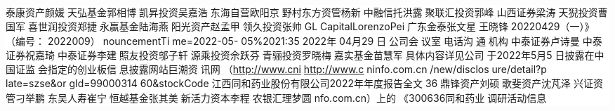 泰康资产颜媛
天弘基金郭相博
凯昇投资吴嘉浩
东海自营欧阳京
野村东方资管杨新
中融信托洪露
聚联汇投资郭峰
山西证券梁涛
天猊投资曹国军
喜世润投资郑捷
永赢基金陆海燕
阳光资产赵孟甲
领久投资张帅
GL
CapitalLorenzoPei
广东金泰张文星
王晓锋
20220429（一）》
（编号：
2022009）
nouncementTi
me=2022-05-
05%2021:35
2022年
04月29
日
公司会
议室
电话沟
通
机构
中泰证券卢诗曼
中泰证券祝嘉琦
中泰证券李建
照友投资邬子轩
源乘投资佘跃芬
青骊投资罗晓梅
嘉实基金苗慧军
具体内容详见公司
于2022年5月5
日披露在中国证监
会指定的创业板信
息披露网站巨潮资
讯网
（http://www.cni
http://www.c
ninfo.com.cn
/new/disclos
ure/detail?p
late=szse&or
gId=99000314
60&stockCode
江西同和药业股份有限公司2022年年度报告全文
36
鼎锋资产刘硕
歌斐资产沈芃泽
兴证资管刁举鹏
东吴人寿崔宁
恒越基金张其美
新活力资本李程
农银汇理梦圆
nfo.com.cn）上的
《300636同和药业
调研活动信息